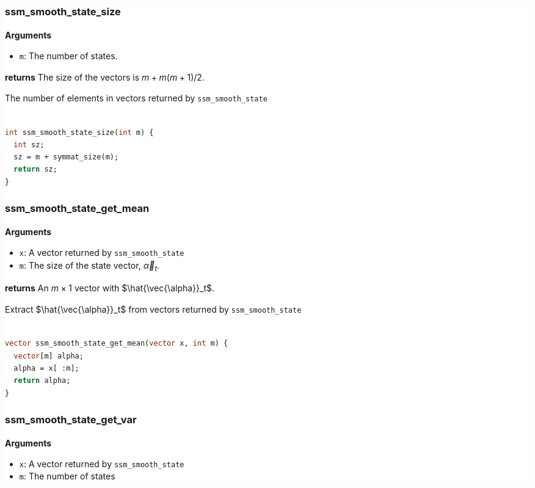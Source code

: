 

### ssm_smooth_state_size

**Arguments**

- `m`: The number of states.


**returns** The size of the vectors is $m + m (m + 1) / 2$.

The number of elements in vectors returned by `ssm_smooth_state`


```stan

int ssm_smooth_state_size(int m) {
  int sz;
  sz = m + symmat_size(m);
  return sz;
}


```



### ssm_smooth_state_get_mean

**Arguments**

- `x`: A vector returned by `ssm_smooth_state`
- `m`: The size of the state vector, $\vec{\alpha}_t$.


**returns** An $m \times 1$ vector with $\hat{\vec{\alpha}}_t$.

Extract $\hat{\vec{\alpha}}_t$ from vectors returned by `ssm_smooth_state`


```stan

vector ssm_smooth_state_get_mean(vector x, int m) {
  vector[m] alpha;
  alpha = x[ :m];
  return alpha;
}


```



### ssm_smooth_state_get_var

**Arguments**

- `x`: A vector returned by `ssm_smooth_state`
- `m`: The number of states

